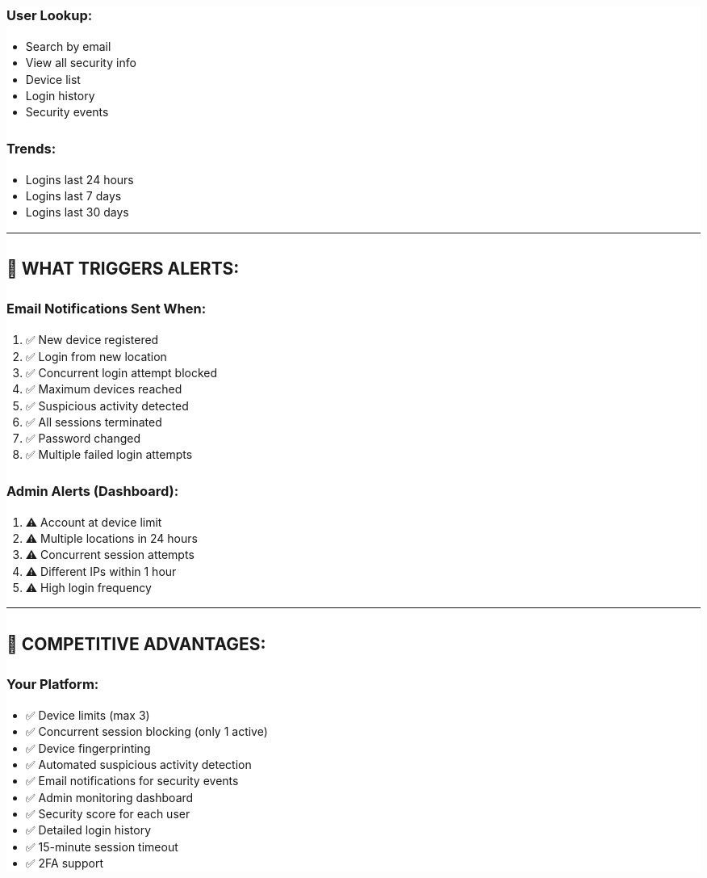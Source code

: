 ### **User Lookup:**
- Search by email
- View all security info
- Device list
- Login history
- Security events

### **Trends:**
- Logins last 24 hours
- Logins last 7 days
- Logins last 30 days

---

## **🚨 WHAT TRIGGERS ALERTS:**

### **Email Notifications Sent When:**
1. ✅ New device registered
2. ✅ Login from new location
3. ✅ Concurrent login attempt blocked
4. ✅ Maximum devices reached
5. ✅ Suspicious activity detected
6. ✅ All sessions terminated
7. ✅ Password changed
8. ✅ Multiple failed login attempts

### **Admin Alerts (Dashboard):**
1. ⚠️ Account at device limit
2. ⚠️ Multiple locations in 24 hours
3. ⚠️ Concurrent session attempts
4. ⚠️ Different IPs within 1 hour
5. ⚠️ High login frequency

---

## **💪 COMPETITIVE ADVANTAGES:**

### **Your Platform:**
- ✅ Device limits (max 3)
- ✅ Concurrent session blocking (only 1 active)
- ✅ Device fingerprinting
- ✅ Automated suspicious activity detection
- ✅ Email notifications for security events
- ✅ Admin monitoring dashboard
- ✅ Security score for each user
- ✅ Detailed login history
- ✅ 15-minute session timeout
- ✅ 2FA support
